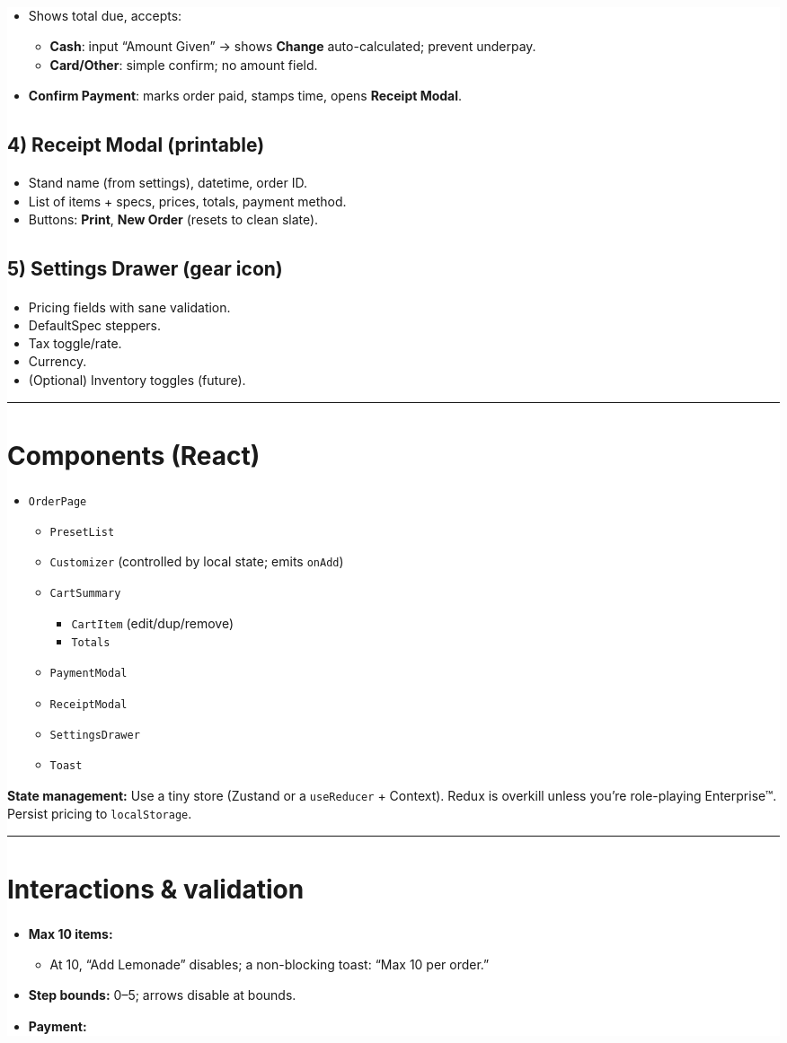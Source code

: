 - Shows total due, accepts:

  - **Cash**: input “Amount Given” → shows **Change** auto-calculated; prevent underpay.
  - **Card/Other**: simple confirm; no amount field.

- **Confirm Payment**: marks order paid, stamps time, opens **Receipt Modal**.

## 4) Receipt Modal (printable)

- Stand name (from settings), datetime, order ID.
- List of items + specs, prices, totals, payment method.
- Buttons: **Print**, **New Order** (resets to clean slate).

## 5) Settings Drawer (gear icon)

- Pricing fields with sane validation.
- DefaultSpec steppers.
- Tax toggle/rate.
- Currency.
- (Optional) Inventory toggles (future).

---

# Components (React)

- `OrderPage`

  - `PresetList`
  - `Customizer` (controlled by local state; emits `onAdd`)
  - `CartSummary`

    - `CartItem` (edit/dup/remove)
    - `Totals`

  - `PaymentModal`
  - `ReceiptModal`
  - `SettingsDrawer`
  - `Toast`

**State management:**
Use a tiny store (Zustand or a `useReducer` + Context). Redux is overkill unless you’re role-playing Enterprise™. Persist pricing to `localStorage`.

---

# Interactions & validation

- **Max 10 items:**

  - At 10, “Add Lemonade” disables; a non-blocking toast: “Max 10 per order.”

- **Step bounds:** 0–5; arrows disable at bounds.
- **Payment:**
